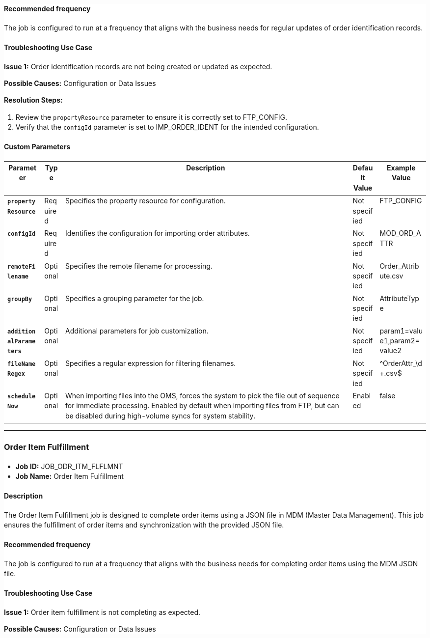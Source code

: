 #### Recommended frequency

The job is configured to run at a frequency that aligns with the business needs for regular updates of order identification records.

#### Troubleshooting Use Case

**Issue 1:** Order identification records are not being created or updated as expected.

**Possible Causes:** Configuration or Data Issues

**Resolution Steps:**
1. Review the `propertyResource` parameter to ensure it is correctly set to FTP_CONFIG.
2. Verify that the `configId` parameter is set to IMP_ORDER_IDENT for the intended configuration.

#### Custom Parameters

| **Parameter**           | **Type**     | **Description**                                                                                                   | **Default Value** | **Example Value** |
|--------------------------|--------------|-------------------------------------------------------------------------------------------------------------------|-------------------|-------------------|
| **`propertyResource`**   | Required     | Specifies the property resource for configuration.                                                                | Not specified     | FTP_CONFIG        |
| **`configId`**           | Required     | Identifies the configuration for importing order attributes.                                                      | Not specified     | MOD_ORD_ATTR      |
| **`remoteFilename`**     | Optional     | Specifies the remote filename for processing.                                                                     | Not specified     | Order_Attribute.csv|
| **`groupBy`**            | Optional     | Specifies a grouping parameter for the job.                                                                      | Not specified     | AttributeType      |
| **`additionalParameters`** | Optional   | Additional parameters for job customization.                                                                     | Not specified     | param1=value1,param2=value2|
| **`fileNameRegex`**      | Optional     | Specifies a regular expression for filtering filenames.                                                          | Not specified     | ^OrderAttr_\d+\.csv$|
| **`scheduleNow`**        | Optional     | When importing files into the OMS, forces the system to pick the file out of sequence for immediate processing. Enabled by default when importing files from FTP, but can be disabled during high-volume syncs for system stability. | Enabled     | false             |

---

### Order Item Fulfillment

- **Job ID:** JOB_ODR_ITM_FLFLMNT
- **Job Name:** Order Item Fulfillment

#### Description

The Order Item Fulfillment job is designed to complete order items using a JSON file in MDM (Master Data Management). This job ensures the fulfillment of order items and synchronization with the provided JSON file.

#### Recommended frequency

The job is configured to run at a frequency that aligns with the business needs for completing order items using the MDM JSON file.

#### Troubleshooting Use Case

**Issue 1:** Order item fulfillment is not completing as expected.

**Possible Causes:** Configuration or Data Issues
